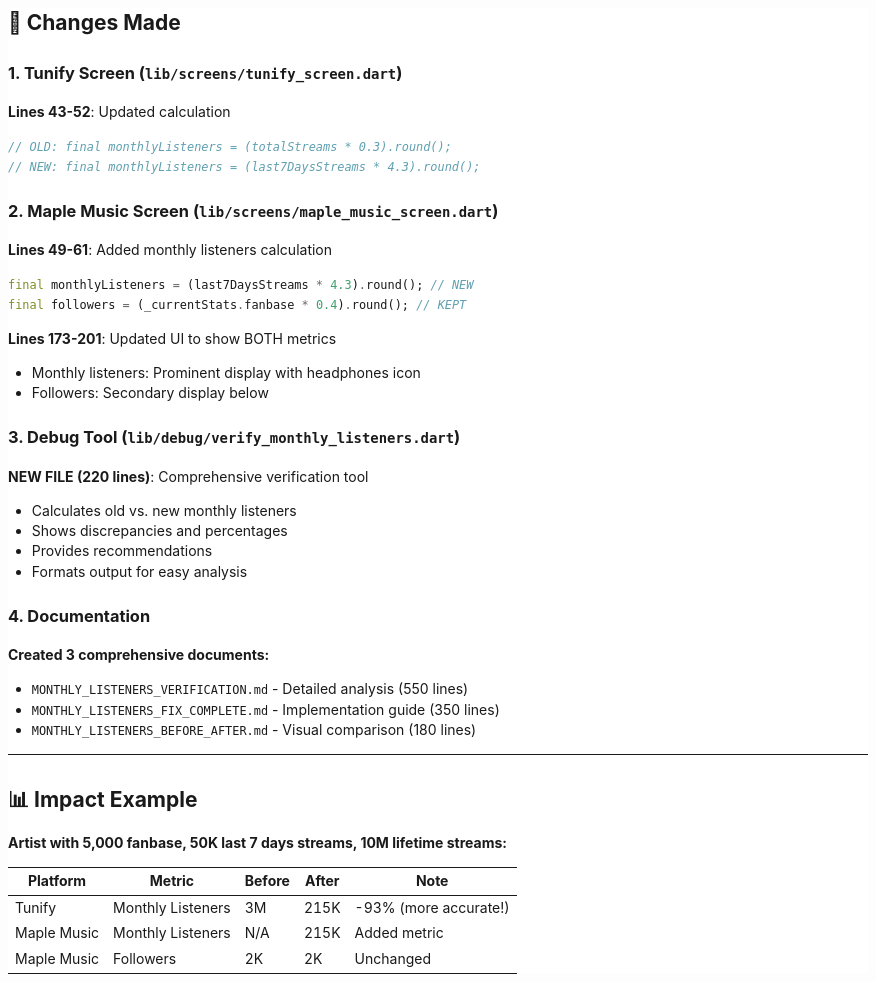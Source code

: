 
## 📝 Changes Made

### 1. Tunify Screen (`lib/screens/tunify_screen.dart`)

**Lines 43-52**: Updated calculation
```dart
// OLD: final monthlyListeners = (totalStreams * 0.3).round();
// NEW: final monthlyListeners = (last7DaysStreams * 4.3).round();
```

### 2. Maple Music Screen (`lib/screens/maple_music_screen.dart`)

**Lines 49-61**: Added monthly listeners calculation
```dart
final monthlyListeners = (last7DaysStreams * 4.3).round(); // NEW
final followers = (_currentStats.fanbase * 0.4).round(); // KEPT
```

**Lines 173-201**: Updated UI to show BOTH metrics
- Monthly listeners: Prominent display with headphones icon
- Followers: Secondary display below

### 3. Debug Tool (`lib/debug/verify_monthly_listeners.dart`)

**NEW FILE (220 lines)**: Comprehensive verification tool
- Calculates old vs. new monthly listeners
- Shows discrepancies and percentages
- Provides recommendations
- Formats output for easy analysis

### 4. Documentation

**Created 3 comprehensive documents:**
- `MONTHLY_LISTENERS_VERIFICATION.md` - Detailed analysis (550 lines)
- `MONTHLY_LISTENERS_FIX_COMPLETE.md` - Implementation guide (350 lines)
- `MONTHLY_LISTENERS_BEFORE_AFTER.md` - Visual comparison (180 lines)

---

## 📊 Impact Example

**Artist with 5,000 fanbase, 50K last 7 days streams, 10M lifetime streams:**

| Platform | Metric | Before | After | Note |
|----------|--------|--------|-------|------|
| Tunify | Monthly Listeners | 3M | 215K | -93% (more accurate!) |
| Maple Music | Monthly Listeners | N/A | 215K | Added metric |
| Maple Music | Followers | 2K | 2K | Unchanged |

